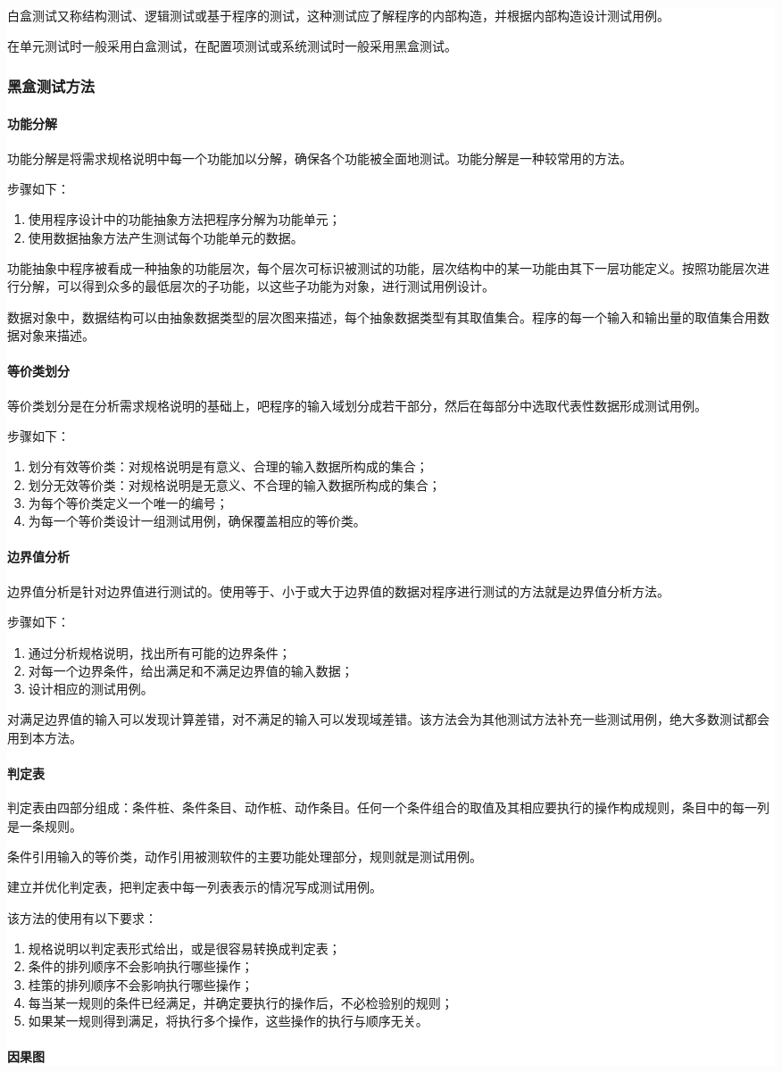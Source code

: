 白盒测试又称结构测试、逻辑测试或基于程序的测试，这种测试应了解程序的内部构造，并根据内部构造设计测试用例。

在单元测试时一般采用白盒测试，在配置项测试或系统测试时一般采用黑盒测试。

### 黑盒测试方法

#### 功能分解

功能分解是将需求规格说明中每一个功能加以分解，确保各个功能被全面地测试。功能分解是一种较常用的方法。

步骤如下：

1. 使用程序设计中的功能抽象方法把程序分解为功能单元；
2. 使用数据抽象方法产生测试每个功能单元的数据。

功能抽象中程序被看成一种抽象的功能层次，每个层次可标识被测试的功能，层次结构中的某一功能由其下一层功能定义。按照功能层次进行分解，可以得到众多的最低层次的子功能，以这些子功能为对象，进行测试用例设计。

数据对象中，数据结构可以由抽象数据类型的层次图来描述，每个抽象数据类型有其取值集合。程序的每一个输入和输出量的取值集合用数据对象来描述。

#### 等价类划分

等价类划分是在分析需求规格说明的基础上，吧程序的输入域划分成若干部分，然后在每部分中选取代表性数据形成测试用例。

步骤如下：

1. 划分有效等价类：对规格说明是有意义、合理的输入数据所构成的集合；
2. 划分无效等价类：对规格说明是无意义、不合理的输入数据所构成的集合；
3. 为每个等价类定义一个唯一的编号；
4. 为每一个等价类设计一组测试用例，确保覆盖相应的等价类。

#### 边界值分析

边界值分析是针对边界值进行测试的。使用等于、小于或大于边界值的数据对程序进行测试的方法就是边界值分析方法。

步骤如下：

1. 通过分析规格说明，找出所有可能的边界条件；
2. 对每一个边界条件，给出满足和不满足边界值的输入数据；
3. 设计相应的测试用例。

对满足边界值的输入可以发现计算差错，对不满足的输入可以发现域差错。该方法会为其他测试方法补充一些测试用例，绝大多数测试都会用到本方法。

#### 判定表

判定表由四部分组成：条件桩、条件条目、动作桩、动作条目。任何一个条件组合的取值及其相应要执行的操作构成规则，条目中的每一列是一条规则。

条件引用输入的等价类，动作引用被测软件的主要功能处理部分，规则就是测试用例。

建立并优化判定表，把判定表中每一列表表示的情况写成测试用例。

该方法的使用有以下要求：

1. 规格说明以判定表形式给出，或是很容易转换成判定表；
2. 条件的排列顺序不会影响执行哪些操作；
3. 桂策的排列顺序不会影响执行哪些操作；
4. 每当某一规则的条件已经满足，并确定要执行的操作后，不必检验别的规则；
5. 如果某一规则得到满足，将执行多个操作，这些操作的执行与顺序无关。

#### 因果图
